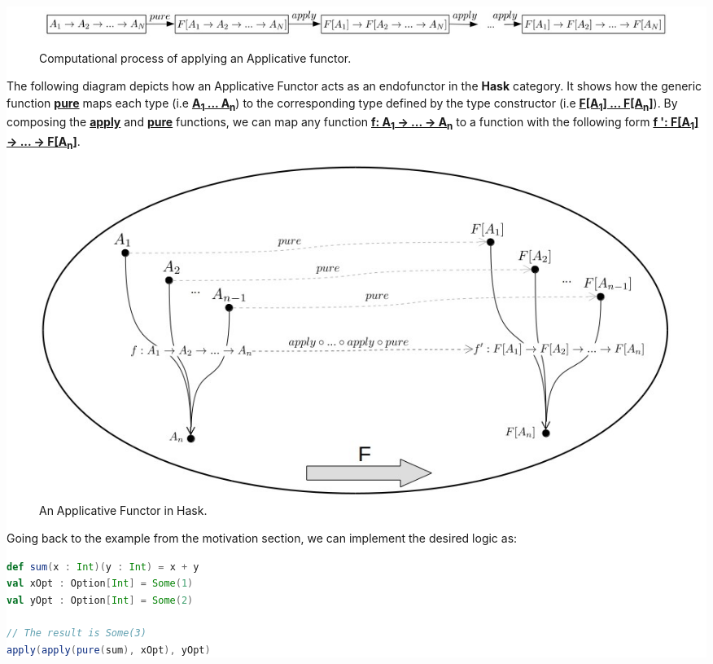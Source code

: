 <figure>
  <img src="/assets/images/Functional Programming and Category Theory Part 2 - Applicative Functors/applicativefunctor1.jpg" alt="Computational process of applying an Applicative functor." >
  <figcaption>Computational process of applying an Applicative functor.</figcaption>
</figure>


The following diagram depicts how an Applicative Functor acts as an endofunctor in the **Hask** category. 
It shows how the generic function **<u>pure</u>** maps each type (i.e **<u>A<sub>1</sub> ... A<sub>n</sub></u>**) 
to the corresponding type defined by the type constructor (i.e **<u>F[A<sub>1</sub>] ... F[A<sub>n</sub>]</u>**). 
By composing the **<u>apply</u>** and **<u>pure</u>** functions, 
we can map any function **<u>f: A<sub>1</sub> &rarr; ... &rarr; A<sub>n</sub></u>** to a function with the 
following form **<u>f ': F[A<sub>1</sub>] &rarr; ... &rarr; F[A<sub>n</sub>]</u>**.


<figure>
  <img src="/assets/images/Functional Programming and Category Theory Part 2 - Applicative Functors/applicativefunctorhask.jpg" alt="An Applicative Functor in Hask" >
  <figcaption>An Applicative Functor in Hask.</figcaption>
</figure>


Going back to the example from the motivation section, we can implement the desired logic as:

```scala
def sum(x : Int)(y : Int) = x + y
val xOpt : Option[Int] = Some(1)
val yOpt : Option[Int] = Some(2)

// The result is Some(3)
apply(apply(pure(sum), xOpt), yOpt)
```
